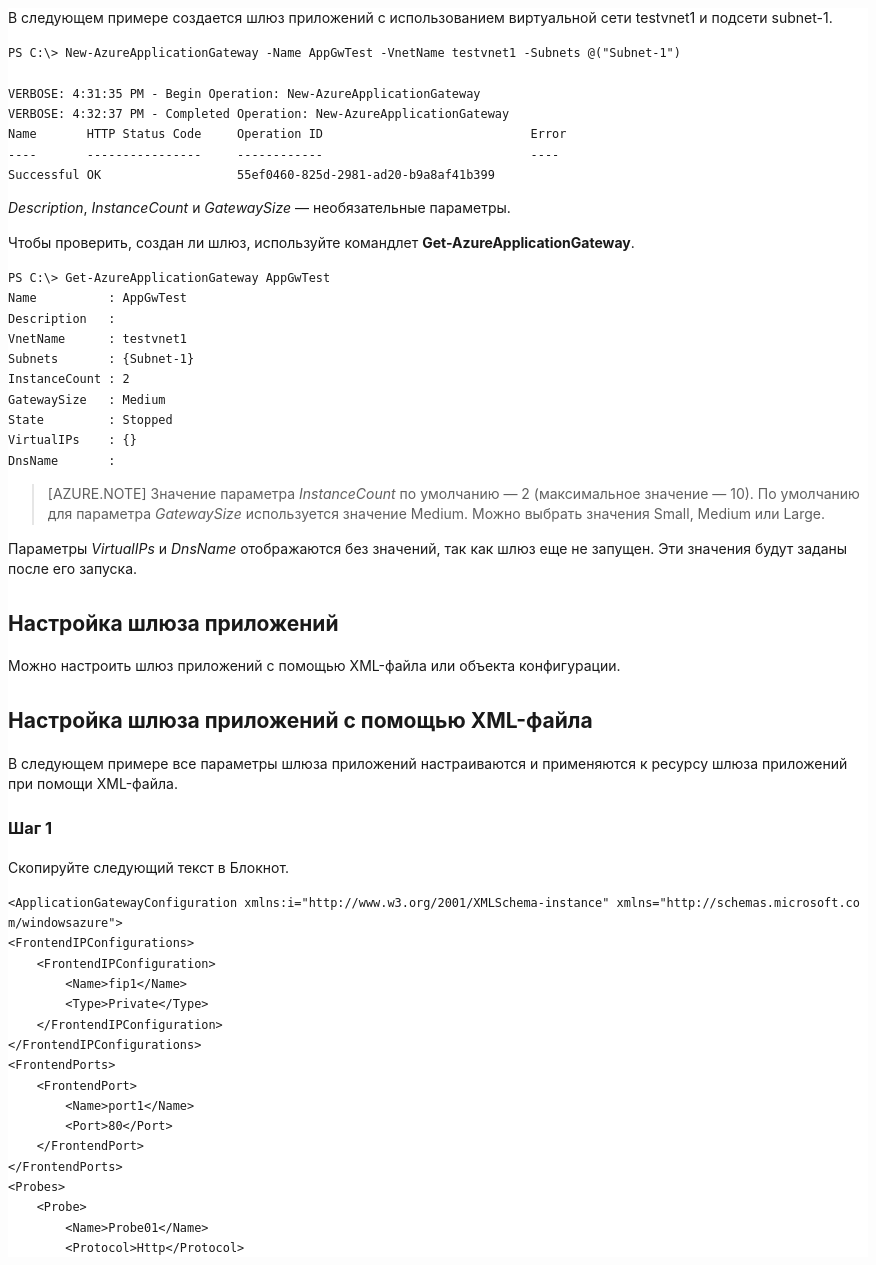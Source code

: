 В следующем примере создается шлюз приложений с использованием виртуальной сети testvnet1 и подсети subnet-1.


	PS C:\> New-AzureApplicationGateway -Name AppGwTest -VnetName testvnet1 -Subnets @("Subnet-1")

	VERBOSE: 4:31:35 PM - Begin Operation: New-AzureApplicationGateway
	VERBOSE: 4:32:37 PM - Completed Operation: New-AzureApplicationGateway
	Name       HTTP Status Code     Operation ID                             Error
	----       ----------------     ------------                             ----
	Successful OK                   55ef0460-825d-2981-ad20-b9a8af41b399


 *Description*, *InstanceCount* и *GatewaySize* — необязательные параметры.


Чтобы проверить, создан ли шлюз, используйте командлет **Get-AzureApplicationGateway**.


	PS C:\> Get-AzureApplicationGateway AppGwTest
	Name          : AppGwTest
	Description   :
	VnetName      : testvnet1
	Subnets       : {Subnet-1}
	InstanceCount : 2
	GatewaySize   : Medium
	State         : Stopped
	VirtualIPs    : {}
	DnsName       :

>[AZURE.NOTE]  Значение параметра *InstanceCount* по умолчанию — 2 (максимальное значение — 10). По умолчанию для параметра *GatewaySize* используется значение Medium. Можно выбрать значения Small, Medium или Large.


 Параметры *VirtualIPs* и *DnsName* отображаются без значений, так как шлюз еще не запущен. Эти значения будут заданы после его запуска.

## Настройка шлюза приложений

Можно настроить шлюз приложений с помощью XML-файла или объекта конфигурации.

## Настройка шлюза приложений с помощью XML-файла

В следующем примере все параметры шлюза приложений настраиваются и применяются к ресурсу шлюза приложений при помощи XML-файла.

### Шаг 1  

Скопируйте следующий текст в Блокнот.


	<ApplicationGatewayConfiguration xmlns:i="http://www.w3.org/2001/XMLSchema-instance" xmlns="http://schemas.microsoft.com/windowsazure">
    <FrontendIPConfigurations>
        <FrontendIPConfiguration>
            <Name>fip1</Name>
            <Type>Private</Type>
        </FrontendIPConfiguration>
    </FrontendIPConfigurations>    
	<FrontendPorts>
        <FrontendPort>
            <Name>port1</Name>
            <Port>80</Port>
        </FrontendPort>
    </FrontendPorts>
    <Probes>
        <Probe>
            <Name>Probe01</Name>
            <Protocol>Http</Protocol>